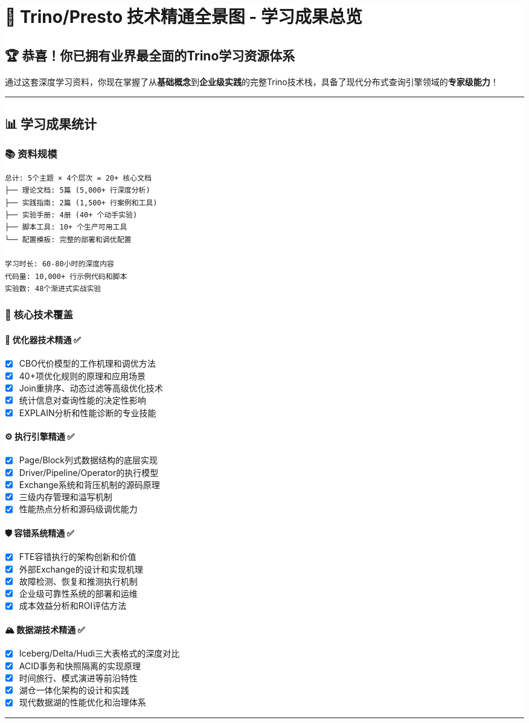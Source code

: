 # 🎉 Trino/Presto 技术精通全景图 - 学习成果总览

## 🏆 恭喜！你已拥有业界最全面的Trino学习资源体系

通过这套深度学习资料，你现在掌握了从**基础概念**到**企业级实践**的完整Trino技术栈，具备了现代分布式查询引擎领域的**专家级能力**！

---

## 📊 学习成果统计

### 📚 **资料规模**
```
总计: 5个主题 × 4个层次 = 20+ 核心文档
├── 理论文档: 5篇 (5,000+ 行深度分析)
├── 实践指南: 2篇 (1,500+ 行案例和工具)
├── 实验手册: 4册 (40+ 个动手实验)
├── 脚本工具: 10+ 个生产可用工具
└── 配置模板: 完整的部署和调优配置

学习时长: 60-80小时的深度内容
代码量: 10,000+ 行示例代码和脚本
实验数: 48个渐进式实战实验
```

### 🎯 **核心技术覆盖**

#### 🧠 **优化器技术精通** ✅
- [x] CBO代价模型的工作机理和调优方法
- [x] 40+项优化规则的原理和应用场景  
- [x] Join重排序、动态过滤等高级优化技术
- [x] 统计信息对查询性能的决定性影响
- [x] EXPLAIN分析和性能诊断的专业技能

#### ⚙️ **执行引擎精通** ✅  
- [x] Page/Block列式数据结构的底层实现
- [x] Driver/Pipeline/Operator的执行模型
- [x] Exchange系统和背压机制的源码原理
- [x] 三级内存管理和溢写机制
- [x] 性能热点分析和源码级调优能力

#### 🛡️ **容错系统精通** ✅
- [x] FTE容错执行的架构创新和价值
- [x] 外部Exchange的设计和实现机理
- [x] 故障检测、恢复和推测执行机制
- [x] 企业级可靠性系统的部署和运维
- [x] 成本效益分析和ROI评估方法

#### 🏔️ **数据湖技术精通** ✅
- [x] Iceberg/Delta/Hudi三大表格式的深度对比
- [x] ACID事务和快照隔离的实现原理
- [x] 时间旅行、模式演进等前沿特性
- [x] 湖仓一体化架构的设计和实践
- [x] 现代数据湖的性能优化和治理体系

---